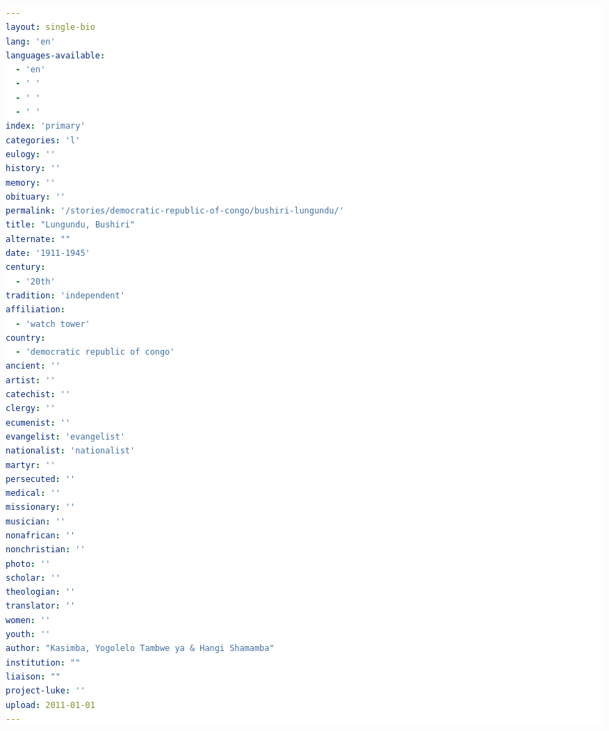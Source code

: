 ```yaml
---
layout: single-bio
lang: 'en'
languages-available:
  - 'en'
  - ' '
  - ' '
  - ' '
index: 'primary'
categories: 'l'
eulogy: ''
history: ''
memory: ''
obituary: ''
permalink: '/stories/democratic-republic-of-congo/bushiri-lungundu/'
title: "Lungundu, Bushiri"
alternate: ""
date: '1911-1945'
century:
  - '20th'
tradition: 'independent'
affiliation:
  - 'watch tower'
country:
  - 'democratic republic of congo'
ancient: ''
artist: ''
catechist: ''
clergy: ''
ecumenist: ''
evangelist: 'evangelist'
nationalist: 'nationalist'
martyr: ''
persecuted: ''
medical: ''
missionary: ''
musician: ''
nonafrican: ''
nonchristian: ''
photo: ''
scholar: ''
theologian: ''
translator: ''
women: ''
youth: ''
author: "Kasimba, Yogolelo Tambwe ya & Hangi Shamamba"
institution: ""
liaison: ""
project-luke: ''
upload: 2011-01-01
---
```
